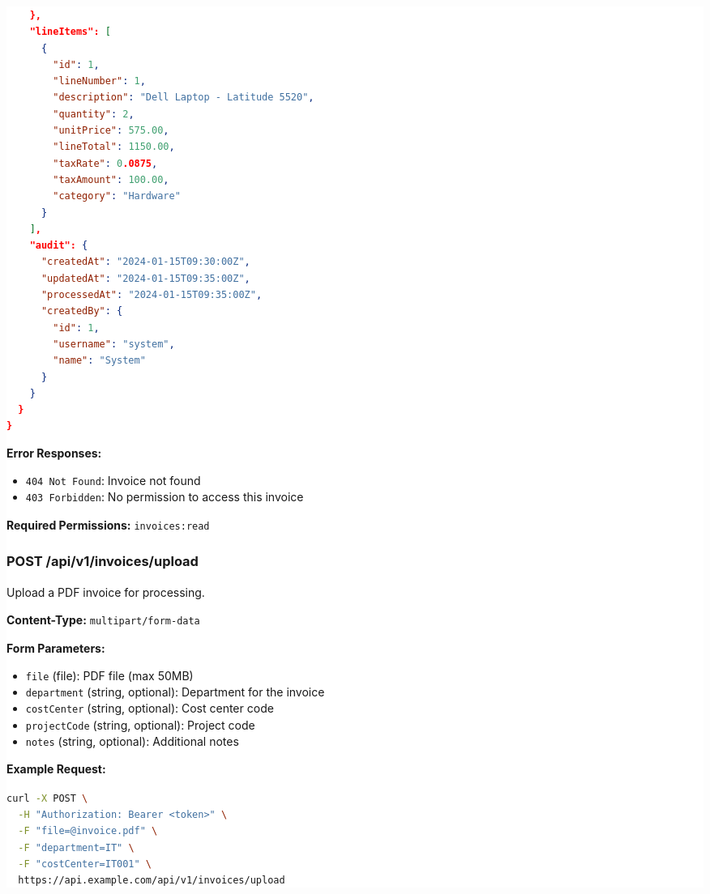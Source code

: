 ```json
    },
    "lineItems": [
      {
        "id": 1,
        "lineNumber": 1,
        "description": "Dell Laptop - Latitude 5520",
        "quantity": 2,
        "unitPrice": 575.00,
        "lineTotal": 1150.00,
        "taxRate": 0.0875,
        "taxAmount": 100.00,
        "category": "Hardware"
      }
    ],
    "audit": {
      "createdAt": "2024-01-15T09:30:00Z",
      "updatedAt": "2024-01-15T09:35:00Z",
      "processedAt": "2024-01-15T09:35:00Z",
      "createdBy": {
        "id": 1,
        "username": "system",
        "name": "System"
      }
    }
  }
}
```

**Error Responses:**
- `404 Not Found`: Invoice not found
- `403 Forbidden`: No permission to access this invoice

**Required Permissions:** `invoices:read`

### POST /api/v1/invoices/upload
Upload a PDF invoice for processing.

**Content-Type:** `multipart/form-data`

**Form Parameters:**
- `file` (file): PDF file (max 50MB)
- `department` (string, optional): Department for the invoice
- `costCenter` (string, optional): Cost center code
- `projectCode` (string, optional): Project code
- `notes` (string, optional): Additional notes

**Example Request:**
```bash
curl -X POST \
  -H "Authorization: Bearer <token>" \
  -F "file=@invoice.pdf" \
  -F "department=IT" \
  -F "costCenter=IT001" \
  https://api.example.com/api/v1/invoices/upload
```

